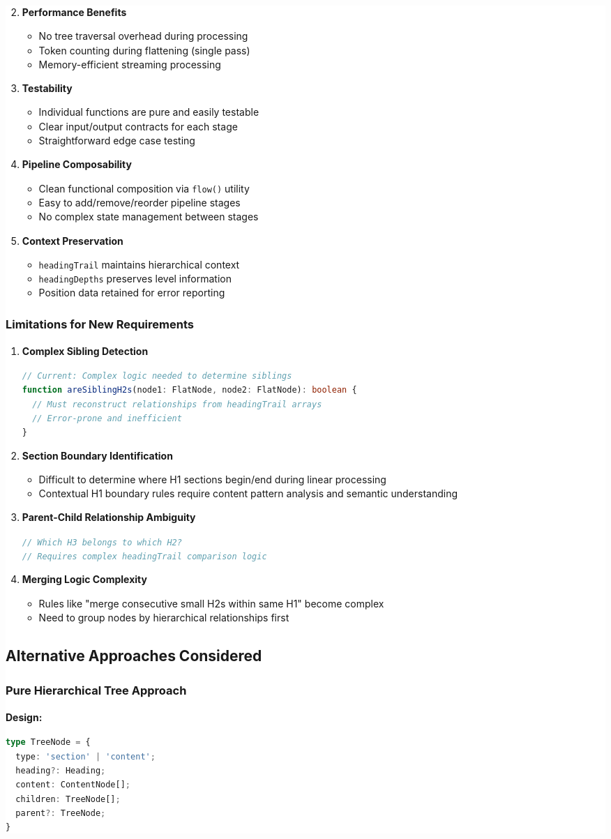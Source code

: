 2. **Performance Benefits**
   - No tree traversal overhead during processing
   - Token counting during flattening (single pass)
   - Memory-efficient streaming processing

3. **Testability**
   - Individual functions are pure and easily testable
   - Clear input/output contracts for each stage
   - Straightforward edge case testing

4. **Pipeline Composability**
   - Clean functional composition via `flow()` utility
   - Easy to add/remove/reorder pipeline stages
   - No complex state management between stages

5. **Context Preservation**
   - `headingTrail` maintains hierarchical context
   - `headingDepths` preserves level information
   - Position data retained for error reporting

### Limitations for New Requirements

1. **Complex Sibling Detection**
   ```typescript
   // Current: Complex logic needed to determine siblings
   function areSiblingH2s(node1: FlatNode, node2: FlatNode): boolean {
     // Must reconstruct relationships from headingTrail arrays
     // Error-prone and inefficient
   }
   ```

2. **Section Boundary Identification**
   - Difficult to determine where H1 sections begin/end during linear processing
   - Contextual H1 boundary rules require content pattern analysis and semantic understanding

3. **Parent-Child Relationship Ambiguity**
   ```typescript
   // Which H3 belongs to which H2?
   // Requires complex headingTrail comparison logic
   ```

4. **Merging Logic Complexity**
   - Rules like "merge consecutive small H2s within same H1" become complex
   - Need to group nodes by hierarchical relationships first

## Alternative Approaches Considered

### Pure Hierarchical Tree Approach

**Design:**
```typescript
type TreeNode = {
  type: 'section' | 'content';
  heading?: Heading;
  content: ContentNode[];
  children: TreeNode[];
  parent?: TreeNode;
}
```
